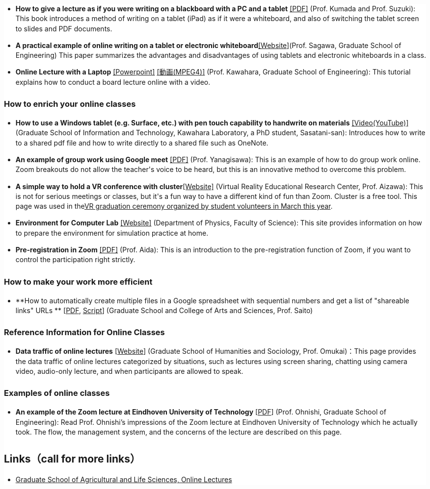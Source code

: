* **How to give a lecture as if you were writing on a blackboard with a PC and a tablet** [\[PDF\]](materials/pc+ipad.pdf) (Prof. Kumada and Prof. Suzuki): This book introduces a method of writing on a tablet (iPad) as if it were a whiteboard, and also of switching the tablet screen to slides and PDF documents.

* **A practical example of online writing on a tablet or electronic whiteboard**[\[Website\]](http://noneq.c.u-tokyo.ac.jp/online_lecture.html)(Prof. Sagawa, Graduate School of Engineering) This paper summarizes the advantages and disadvantages of using tablets and electronic whiteboards in a class.

* **Online Lecture with a Laptop** [\[Powerpoint\]](materials/online_example_1pc.pptx) [\[動画(MPEG4)\]](materials/online_example_1pc.mp4) (Prof. Kawahara, Graduate School of Engineering): This tutorial explains how to conduct a board lecture online with a video.

### How to enrich your online classes

* **How to use a Windows tablet (e.g. Surface, etc.) with pen touch capability to handwrite on materials** [\[Video(YouTube)\]](https://www.youtube.com/watch?v=gj-xBZEgt-A) (Graduate School of Information and Technology, Kawahara Laboratory, a PhD student, Sasatani-san): Introduces how to write to a shared pdf file and how to write directly to a shared file such as OneNote.

* **An example of group work using Google meet** [\[PDF\]](materials/google_meet_groupwork.pdf)  (Prof. Yanagisawa): This is an example of how to do group work online. Zoom breakouts do not allow the teacher's voice to be heard, but this is an innovative method to overcome this problem.

* **A simple way to hold a VR conference with cluster**[\[Website\]](https://vr.u-tokyo.ac.jp/instructionvrsns/) (Virtual Reality Educational Research Center, Prof. Aizawa): This is not for serious meetings or classes, but it's a fun way to have a different kind of fun than Zoom. Cluster is a free tool. This page was used in the[VR graduation ceremony organized by student volunteers in March this year](https://www.youtube.com/watch?v=6Yij2rj59do). 

* **Environment for Computer Lab** [\[Website\]](https://utphys-comp.github.io) (Department of Physics, Faculty of Science): This site provides information on how to prepare the environment for simulation practice at home.

* **Pre-registration in Zoom** [\[PDF\]](materials/zoom_v04.pdf) (Prof. Aida): This is an introduction to the pre-registration function of Zoom, if you want to control the participation right strictly.

### How to make your work more efficient
* **How to automatically create multiple files in a Google spreadsheet with sequential numbers and get a list of "shareable links" URLs ** [[PDF](materials/saito_gas.pdf), [Script](materials/saito_script.txt)] (Graduate School and College of Arts and Sciences, Prof. Saito)


### Reference Information for Online Classes

* **Data traffic of online lectures** \[[Website](https://scrapbox.io/utdh/%E3%82%AA%E3%83%B3%E3%83%A9%E3%82%A4%E3%83%B3%E8%AC%9B%E7%BE%A9%E3%81%AE%E9%80%9A%E4%BF%A1%E9%87%8F)\] (Graduate School of Humanities and Sociology, Prof. Omukai)：This page provides the data traffic of online lectures categorized by situations, such as lectures using screen sharing, chatting using camera video, audio-only lecture, and when participants are allowed to speak.

### Examples of online classes
* **An example of the Zoom lecture at Eindhoven University of Technology** \[[PDF](materials/lecture_example_Technische_Universiteit_Eindhoven.pdf)\]  (Prof. Ohnishi, Graduate School of Engineering): Read Prof. Ohnishi’s impressions of the Zoom lecture at Eindhoven University of Technology which he actually took. The flow, the management system, and the concerns of the lecture are described on this page.



<a name="links"> </a>
## Links（call for more links）

* [Graduate School of Agricultural and Life Sciences, Online Lectures](https://www.a.u-tokyo.ac.jp/online_lectures/)
